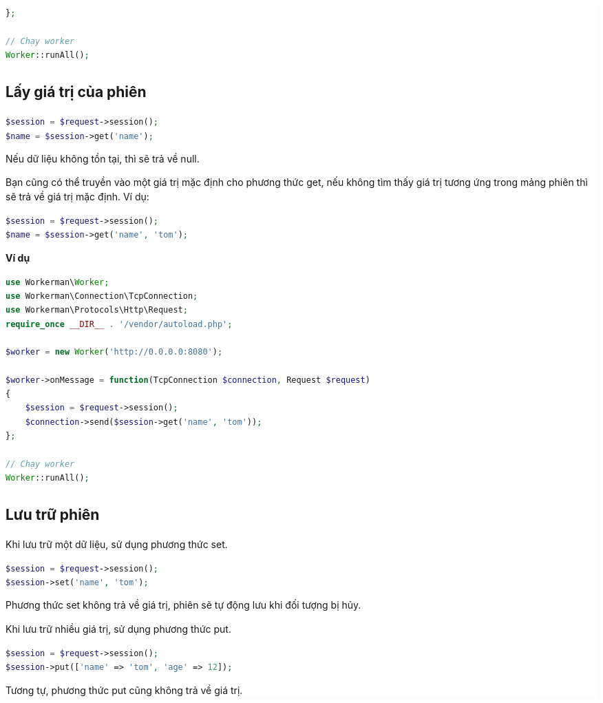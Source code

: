 ```php
};

// Chạy worker
Worker::runAll();
```


## Lấy giá trị của phiên
```php
$session = $request->session();
$name = $session->get('name');
```
Nếu dữ liệu không tồn tại, thì sẽ trả về null.

Bạn cũng có thể truyền vào một giá trị mặc định cho phương thức get, nếu không tìm thấy giá trị tương ứng trong mảng phiên thì sẽ trả về giá trị mặc định. Ví dụ: 
```php
$session = $request->session();
$name = $session->get('name', 'tom');
```
**Ví dụ**
```php
use Workerman\Worker;
use Workerman\Connection\TcpConnection;
use Workerman\Protocols\Http\Request;
require_once __DIR__ . '/vendor/autoload.php';

$worker = new Worker('http://0.0.0.0:8080');

$worker->onMessage = function(TcpConnection $connection, Request $request)
{
    $session = $request->session();
    $connection->send($session->get('name', 'tom'));
};

// Chạy worker
Worker::runAll();
```


## Lưu trữ phiên
Khi lưu trữ một dữ liệu, sử dụng phương thức set.
```php
$session = $request->session();
$session->set('name', 'tom');
```
Phương thức set không trả về giá trị, phiên sẽ tự động lưu khi đối tượng bị hủy.

Khi lưu trữ nhiều giá trị, sử dụng phương thức put.
```php
$session = $request->session();
$session->put(['name' => 'tom', 'age' => 12]);
```
Tương tự, phương thức put cũng không trả về giá trị.
